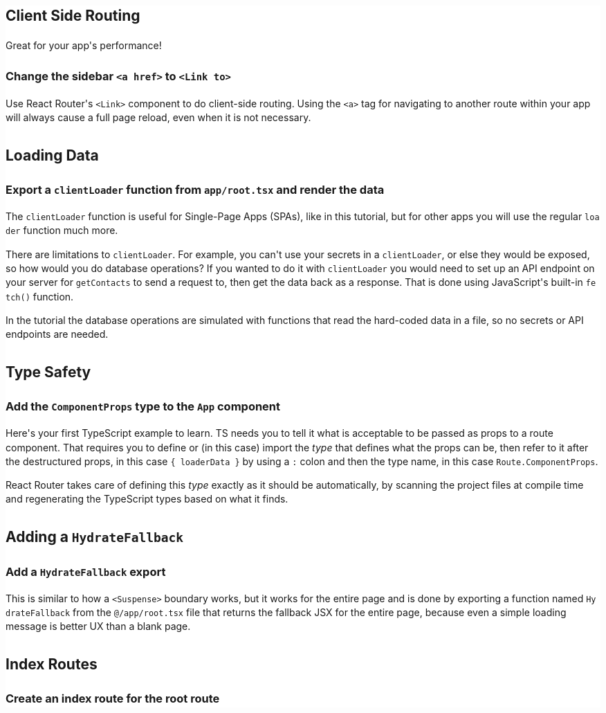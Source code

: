 ## Client Side Routing

Great for your app's performance!

### Change the sidebar `<a href>` to `<Link to>`

Use React Router's `<Link>` component to do client-side routing. Using the `<a>` tag for navigating to another route within your app will always cause a full page reload, even when it is not necessary.

## Loading Data

### Export a `clientLoader` function from `app/root.tsx` and render the data

The `clientLoader` function is useful for Single-Page Apps (SPAs), like in this tutorial, but for other apps you will use the regular `loader` function much more.

There are limitations to `clientLoader`. For example, you can't use your secrets in a `clientLoader`, or else they would be exposed, so how would you do database operations? If you wanted to do it with `clientLoader` you would need to set up an API endpoint on your server for `getContacts` to send a request to, then get the data back as a response. That is done using JavaScript's built-in `fetch()` function.

In the tutorial the database operations are simulated with functions that read the hard-coded data in a file, so no secrets or API endpoints are needed.

## Type Safety

### Add the `ComponentProps` type to the `App` component

Here's your first TypeScript example to learn. TS needs you to tell it what is acceptable to be passed as props to a route component. That requires you to define or (in this case) import the _type_ that defines what the props can be, then refer to it after the destructured props, in this case `{ loaderData }` by using a `:` colon and then the type name, in this case `Route.ComponentProps`.

React Router takes care of defining this _type_ exactly as it should be automatically, by scanning the project files at compile time and regenerating the TypeScript types based on what it finds.

## Adding a `HydrateFallback`

### Add a `HydrateFallback` export

This is similar to how a `<Suspense>` boundary works, but it works for the entire page and is done by exporting a function named `HydrateFallback` from the `@/app/root.tsx` file that returns the fallback JSX for the entire page, because even a simple loading message is better UX than a blank page.

## Index Routes

### Create an index route for the root route
